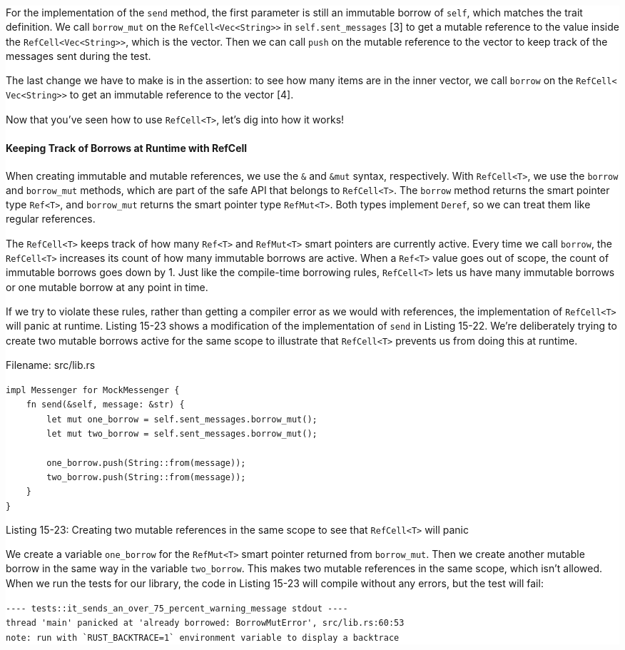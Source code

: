 For the implementation of the `send` method, the first parameter is still an immutable borrow of `self`, which matches the trait definition. We call `borrow_mut` on the `RefCell<Vec<String>>` in `self.sent_messages` [3] to get a mutable reference to the value inside the `RefCell<Vec<String>>`, which is the vector. Then we can call `push` on the mutable reference to the vector to keep track of the messages sent during the test.

The last change we have to make is in the assertion: to see how many items are in the inner vector, we call `borrow` on the `RefCell<Vec<String>>` to get an immutable reference to the vector [4].

Now that you’ve seen how to use `RefCell<T>`, let’s dig into how it works!

#### Keeping Track of Borrows at Runtime with RefCell<T>

When creating immutable and mutable references, we use the `&` and `&mut` syntax, respectively. With `RefCell<T>`, we use the `borrow` and `borrow_mut` methods, which are part of the safe API that belongs to `RefCell<T>`. The `borrow` method returns the smart pointer type `Ref<T>`, and `borrow_mut` returns the smart pointer type `RefMut<T>`. Both types implement `Deref`, so we can treat them like regular references.

The `RefCell<T>` keeps track of how many `Ref<T>` and `RefMut<T>` smart pointers are currently active. Every time we call `borrow`, the `RefCell<T>` increases its count of how many immutable borrows are active. When a `Ref<T>` value goes out of scope, the count of immutable borrows goes down by 1. Just like the compile-time borrowing rules, `RefCell<T>` lets us have many immutable borrows or one mutable borrow at any point in time.

If we try to violate these rules, rather than getting a compiler error as we would with references, the implementation of `RefCell<T>` will panic at runtime. Listing 15-23 shows a modification of the implementation of `send` in Listing 15-22. We’re deliberately trying to create two mutable borrows active for the same scope to illustrate that `RefCell<T>` prevents us from doing this at runtime.

Filename: src/lib.rs

```
impl Messenger for MockMessenger {
    fn send(&self, message: &str) {
        let mut one_borrow = self.sent_messages.borrow_mut();
        let mut two_borrow = self.sent_messages.borrow_mut();

        one_borrow.push(String::from(message));
        two_borrow.push(String::from(message));
    }
}
```

Listing 15-23: Creating two mutable references in the same scope to see that `RefCell<T>` will panic

We create a variable `one_borrow` for the `RefMut<T>` smart pointer returned from `borrow_mut`. Then we create another mutable borrow in the same way in the variable `two_borrow`. This makes two mutable references in the same scope, which isn’t allowed. When we run the tests for our library, the code in Listing 15-23 will compile without any errors, but the test will fail:

```
---- tests::it_sends_an_over_75_percent_warning_message stdout ----
thread 'main' panicked at 'already borrowed: BorrowMutError', src/lib.rs:60:53
note: run with `RUST_BACKTRACE=1` environment variable to display a backtrace
```

